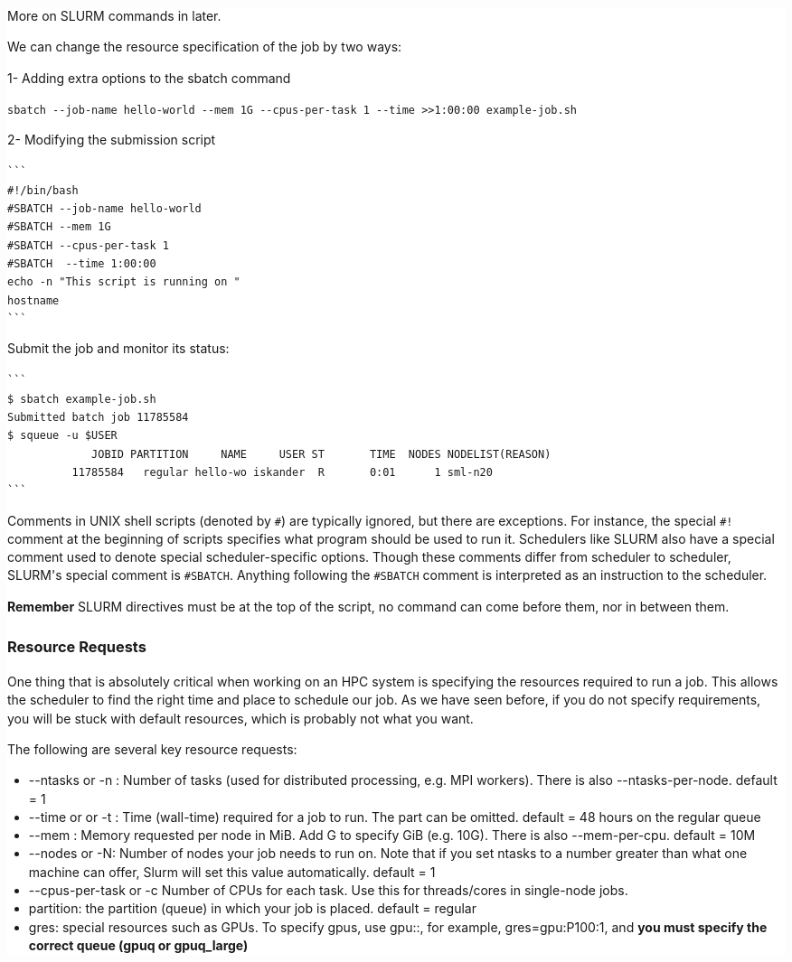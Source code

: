 More on SLURM commands in later. 

We can change the resource specification of the job by two ways:

1- Adding extra options to the sbatch command

  ```
  sbatch --job-name hello-world --mem 1G --cpus-per-task 1 --time >>1:00:00 example-job.sh
  ```
2- Modifying the submission script

    ```
    #!/bin/bash
    #SBATCH --job-name hello-world
    #SBATCH --mem 1G
    #SBATCH --cpus-per-task 1
    #SBATCH  --time 1:00:00
    echo -n "This script is running on "
    hostname
    ```
    

Submit the job and monitor its status:
    
    ```
    $ sbatch example-job.sh
    Submitted batch job 11785584
    $ squeue -u $USER
                 JOBID PARTITION     NAME     USER ST       TIME  NODES NODELIST(REASON)
              11785584   regular hello-wo iskander  R       0:01      1 sml-n20
    ```

Comments in UNIX shell scripts (denoted by `#`) are typically ignored, but there are exceptions. For instance, the special `#!` comment at the beginning of scripts specifies what program should be used to run it. Schedulers like SLURM also have a special comment used to denote special scheduler-specific options. Though these comments differ from scheduler to scheduler, SLURM's special comment is `#SBATCH`. Anything following the `#SBATCH` comment is interpreted as an instruction to the scheduler.

**Remember** SLURM directives must be at the top of the script, no command can come before them, nor in between them.

### Resource Requests

One thing that is absolutely critical when working on an HPC system is specifying the resources required to run a job. This allows the scheduler to find the right time and place to schedule our job. As we have seen before, if you do not specify requirements, you will be stuck with default resources, which is probably not what you want.

The following are several key resource requests:

* --ntasks or -n : Number of tasks (used for distributed processing, e.g. MPI workers). There is also --ntasks-per-node. default = 1		
* --time or or -t : Time (wall-time) required for a job to run. The <days> part can be omitted. default = 48 hours on the regular queue
* --mem : Memory requested per node in MiB. Add G to specify GiB (e.g. 10G). There is also --mem-per-cpu. default = 10M
* --nodes or -N: Number of nodes your job needs to run on. Note that if you set ntasks to a number greater than what one machine can offer, Slurm will set this value automatically. default = 1 
* --cpus-per-task  or	-c	Number of CPUs for each task. Use this for threads/cores in single-node jobs.
* partition: the partition (queue) in which your job is placed. default = regular
* gres: special resources such as GPUs. To specify gpus, use gpu:<type>:<number>, for example, gres=gpu:P100:1, and **you must specify the correct queue (gpuq or gpuq_large)**
